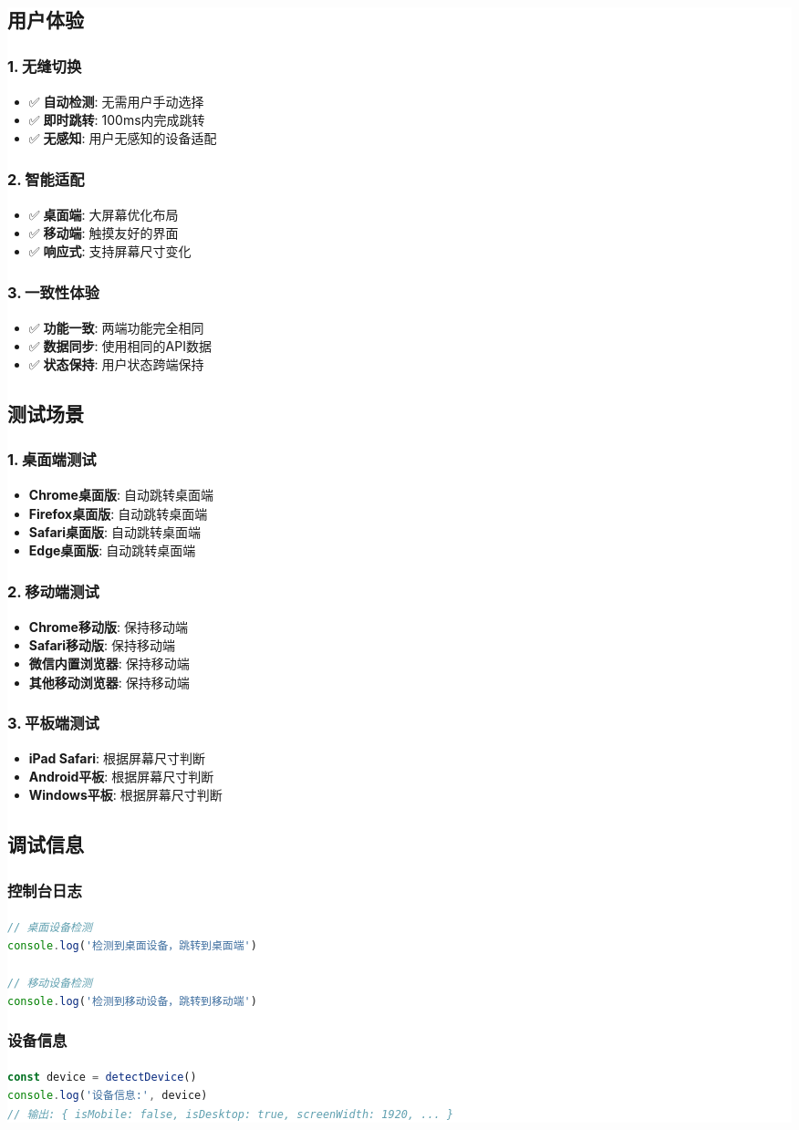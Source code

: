 ## 用户体验

### 1. 无缝切换
- ✅ **自动检测**: 无需用户手动选择
- ✅ **即时跳转**: 100ms内完成跳转
- ✅ **无感知**: 用户无感知的设备适配

### 2. 智能适配
- ✅ **桌面端**: 大屏幕优化布局
- ✅ **移动端**: 触摸友好的界面
- ✅ **响应式**: 支持屏幕尺寸变化

### 3. 一致性体验
- ✅ **功能一致**: 两端功能完全相同
- ✅ **数据同步**: 使用相同的API数据
- ✅ **状态保持**: 用户状态跨端保持

## 测试场景

### 1. 桌面端测试
- **Chrome桌面版**: 自动跳转桌面端
- **Firefox桌面版**: 自动跳转桌面端
- **Safari桌面版**: 自动跳转桌面端
- **Edge桌面版**: 自动跳转桌面端

### 2. 移动端测试
- **Chrome移动版**: 保持移动端
- **Safari移动版**: 保持移动端
- **微信内置浏览器**: 保持移动端
- **其他移动浏览器**: 保持移动端

### 3. 平板端测试
- **iPad Safari**: 根据屏幕尺寸判断
- **Android平板**: 根据屏幕尺寸判断
- **Windows平板**: 根据屏幕尺寸判断

## 调试信息

### 控制台日志
```javascript
// 桌面设备检测
console.log('检测到桌面设备，跳转到桌面端')

// 移动设备检测  
console.log('检测到移动设备，跳转到移动端')
```

### 设备信息
```javascript
const device = detectDevice()
console.log('设备信息:', device)
// 输出: { isMobile: false, isDesktop: true, screenWidth: 1920, ... }
```
